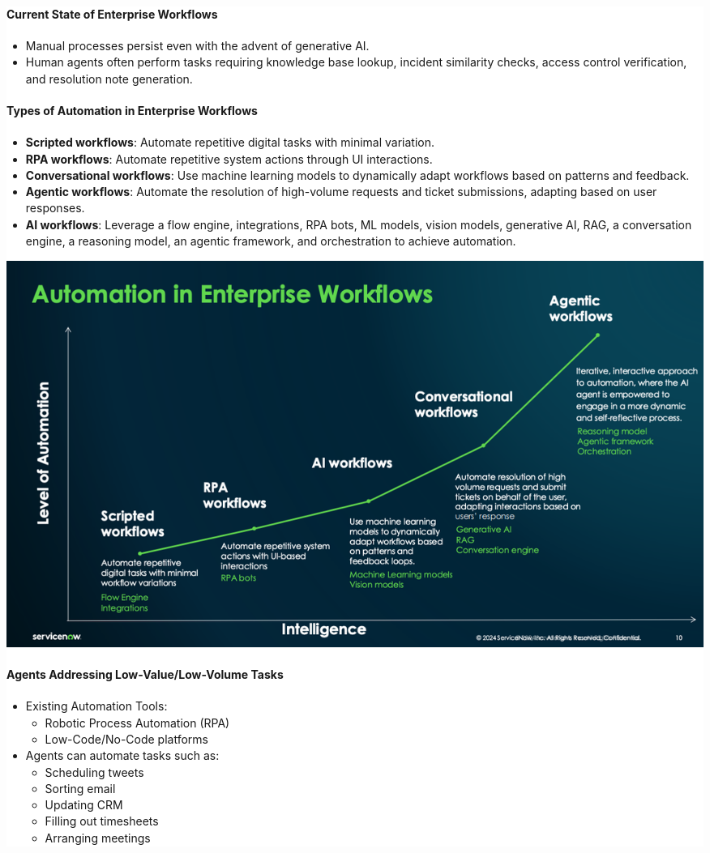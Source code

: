 #### Current State of Enterprise Workflows

- Manual processes persist even with the advent of generative AI.
- Human agents often perform tasks requiring knowledge base lookup, incident similarity checks, access control verification, and resolution note generation.

#### Types of Automation in Enterprise Workflows

- **Scripted workflows**: Automate repetitive digital tasks with minimal variation.
- **RPA workflows**: Automate repetitive system actions through UI interactions.
- **Conversational workflows**: Use machine learning models to dynamically adapt workflows based on patterns and feedback.
- **Agentic workflows**: Automate the resolution of high-volume requests and ticket submissions, adapting based on user responses.
- **AI workflows**: Leverage a flow engine, integrations, RPA bots, ML models, vision models, generative AI, RAG, a conversation engine, a reasoning model, an agentic framework, and orchestration to achieve automation.

![auto_enterprise_workflow](../assets/images/auto_enterprise_workflow.png)

#### Agents Addressing Low-Value/Low-Volume Tasks

- Existing Automation Tools:
  - Robotic Process Automation (RPA)
  - Low-Code/No-Code platforms
- Agents can automate tasks such as:
  - Scheduling tweets
  - Sorting email
  - Updating CRM
  - Filling out timesheets
  - Arranging meetings
